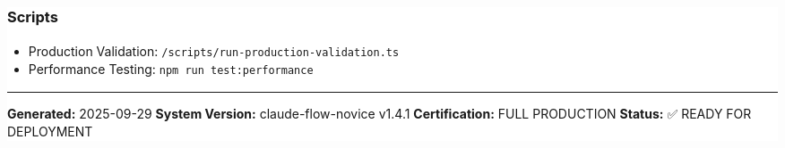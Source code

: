 ### Scripts
- Production Validation: `/scripts/run-production-validation.ts`
- Performance Testing: `npm run test:performance`

---

**Generated:** 2025-09-29
**System Version:** claude-flow-novice v1.4.1
**Certification:** FULL PRODUCTION
**Status:** ✅ READY FOR DEPLOYMENT